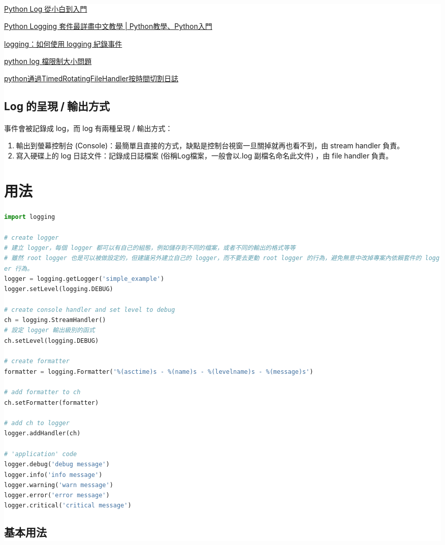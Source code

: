 [Python Log 從小白到入門](https://editor.leonh.space/2022/python-log/)

[Python Logging 套件最詳盡中文教學 | Python教學、Python入門](https://stylengineer.com/program/python-logging-guide/)

[logging：如何使用 logging 紀錄事件](https://orcahmlee.github.io/python/python-logging/)

[python log 檔限制大小問題](https://mark1002.github.io/2018/05/27/python-log-%E6%AA%94%E9%99%90%E5%88%B6%E5%A4%A7%E5%B0%8F%E5%95%8F%E9%A1%8C/)

[python通過TimedRotatingFileHandler按時間切割日誌](https://www.796t.com/content/1563349863.html)

## Log 的呈現 / 輸出方式

事件會被記錄成 log，而 log 有兩種呈現 / 輸出方式：

1. 輸出到螢幕控制台 (Console)：最簡單且直接的方式，缺點是控制台視窗一旦關掉就再也看不到，由 stream handler 負責。
2. 寫入硬碟上的 log 日誌文件：記錄成日誌檔案 (俗稱Log檔案，一般會以.log 副檔名命名此文件) ，由 file handler 負責。

# 用法

```Python
import logging

# create logger
# 建立 logger，每個 logger 都可以有自己的組態，例如儲存到不同的檔案，或者不同的輸出的格式等等
# 雖然 root logger 也是可以被做設定的，但建議另外建立自己的 logger，而不要去更動 root logger 的行為，避免無意中改掉專案內依賴套件的 logger 行為。
logger = logging.getLogger('simple_example')
logger.setLevel(logging.DEBUG)

# create console handler and set level to debug
ch = logging.StreamHandler()
# 設定 logger 輸出級別的函式
ch.setLevel(logging.DEBUG)

# create formatter
formatter = logging.Formatter('%(asctime)s - %(name)s - %(levelname)s - %(message)s')

# add formatter to ch
ch.setFormatter(formatter)

# add ch to logger
logger.addHandler(ch)

# 'application' code
logger.debug('debug message')
logger.info('info message')
logger.warning('warn message')
logger.error('error message')
logger.critical('critical message')
```

## 基本用法
